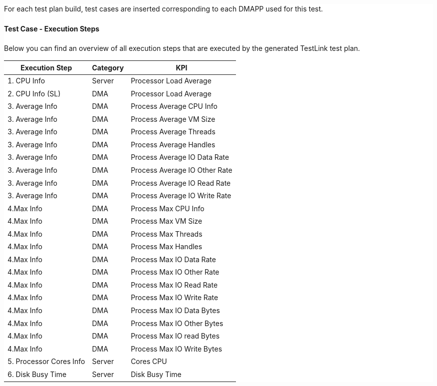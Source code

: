 For each test plan build, test cases are inserted corresponding to each DMAPP used for this test.

#### Test Case - Execution Steps

Below you can find an overview of all execution steps that are executed by the generated TestLink test plan.

| **Execution Step**       | **Category** | **KPI**                                                                                                                                                                    |
|--------------------------|--------------|----------------------------------------------------------------------------------------------------------------------------------------------------------------------------|
| 1\. CPU Info             | Server       | Processor Load Average                                                                                                                                                     |
| 2\. CPU Info (SL)        | DMA          | Processor Load Average                                                                                                                                                     |
| 3\. Average Info         | DMA          | Process Average CPU Info                                                                                                                                                   |
| 3\. Average Info         | DMA          | Process Average VM Size                                                                                                                                                    |
| 3\. Average Info         | DMA          | Process Average Threads                                                                                                                                                    |
| 3\. Average Info         | DMA          | Process Average Handles                                                                                                                                                    |
| 3\. Average Info         | DMA          | Process Average IO Data Rate                                                                                                                                               |
| 3\. Average Info         | DMA          | Process Average IO Other Rate                                                                                                                                              |
| 3\. Average Info         | DMA          | Process Average IO Read Rate                                                                                                                                               |
| 3\. Average Info         | DMA          | Process Average IO Write Rate                                                                                                                                              |
| 4.Max Info               | DMA          | Process Max CPU Info                                                                                                                                                       |
| 4.Max Info               | DMA          | Process Max VM Size                                                                                                                                                        |
| 4.Max Info               | DMA          | Process Max Threads                                                                                                                                                        |
| 4.Max Info               | DMA          | Process Max Handles                                                                                                                                                        |
| 4.Max Info               | DMA          | Process Max IO Data Rate                                                                                                                                                   |
| 4.Max Info               | DMA          | Process Max IO Other Rate                                                                                                                                                  |
| 4.Max Info               | DMA          | Process Max IO Read Rate                                                                                                                                                   |
| 4.Max Info               | DMA          | Process Max IO Write Rate                                                                                                                                                  |
| 4.Max Info               | DMA          | Process Max IO Data Bytes                                                                                                                                                  |
| 4.Max Info               | DMA          | Process Max IO Other Bytes                                                                                                                                                 |
| 4.Max Info               | DMA          | Process Max IO read Bytes                                                                                                                                                  |
| 4.Max Info               | DMA          | Process Max IO Write Bytes                                                                                                                                                 |
| 5\. Processor Cores Info | Server       | Cores CPU                                                                                                                                                                  |
| 6\. Disk Busy Time       | Server       | Disk Busy Time                                                                                                                                                             |